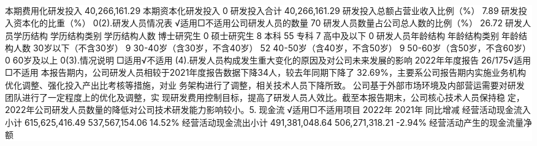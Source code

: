 本期费用化研发投入
40,266,161.29
本期资本化研发投入
0
研发投入合计
40,266,161.29
研发投入总额占营业收入比例（%）
7.89
研发投入资本化的比重（%）
0(2).研发人员情况表
√适用□不适用公司研发人员的数量
70
研发人员数量占公司总人数的比例（%）
26.72
研发人员学历结构
学历结构类别
学历结构人数
博士研究生
0
硕士研究生
8
本科
55
专科
7
高中及以下
0
研发人员年龄结构
年龄结构类别
年龄结构人数
30岁以下（不含30岁）
9
30-40岁（含30岁，不含40岁）
52
40-50岁（含40岁，不含50岁）
9
50-60岁（含50岁，不含60岁）
0
60岁及以上
0(3).情况说明
□适用√不适用
(4).研发人员构成发生重大变化的原因及对公司未来发展的影响
2022年年度报告
26/175√适用□不适用
本报告期内，公司研发人员相较于2021年度报告数据下降34人，较去年同期下降了
32.69%，主要系公司报告期内实施业务机构优化调整、强化投入产出比考核等措施，对业
务架构进行了调整，相关技术人员下降所致。
公司基于外部市场环境及内部营运需要对研发团队进行了一定程度上的优化及调整，实
现研发费用控制目标，提高了研发人员人效比。截至本报告期末，公司核心技术人员保持稳
定，2022年公司研发人员数量的降低对公司技术研发能力影响较小。5.
现金流
√适用□不适用项目
2022年
2021年
同比增减
经营活动现金流入小计
615,625,416.49
537,567,154.06
14.52%
经营活动现金流出小计
491,381,048.64
506,271,318.21
-2.94%
经营活动产生的现金流量净额